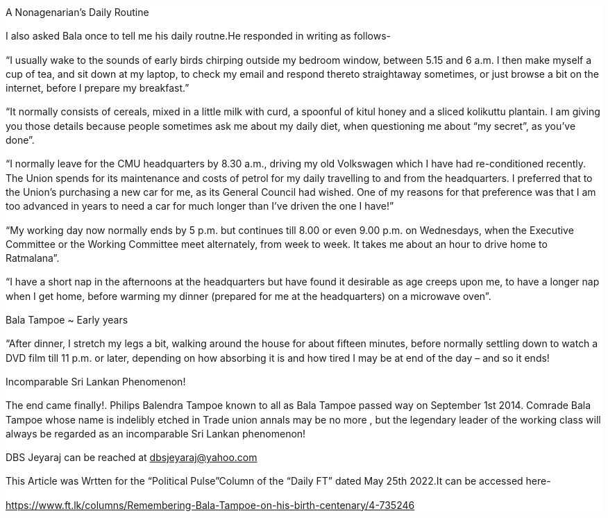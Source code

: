A Nonagenarian’s Daily Routine

I also asked Bala  once to tell me his daily routne.He  responded  in writing as follows-

“I usually wake to the sounds of early birds chirping outside my bedroom window, between 5.15 and 6 a.m. I then make myself a cup of tea, and sit down at my laptop, to check my email and respond thereto straightaway sometimes, or just browse a bit on the internet, before I prepare my breakfast.”

“It normally consists of cereals, mixed in a little milk with curd, a spoonful of kitul honey and a sliced kolikuttu plantain. I am giving you those details because people sometimes ask me about my daily diet, when questioning me about “my secret”, as you’ve done”.

“I normally leave for the CMU headquarters by 8.30 a.m., driving my old Volkswagen which I have had re-conditioned recently. The Union spends for its maintenance and costs of petrol for my daily travelling to and from the headquarters. I preferred that to the Union’s purchasing a new car for me, as its General Council had wished. One of my reasons for that preference was that I am too advanced in years to need a car for much longer than I’ve driven the one I have!”

“My working day now normally ends by 5 p.m. but continues till 8.00 or even 9.00 p.m. on Wednesdays, when the Executive Committee or the Working Committee meet alternately, from week to week.  It takes me about an hour to drive home to Ratmalana”.

“I have a short nap in the afternoons at the headquarters but have found it desirable as age creeps upon me, to have a longer nap when I get home, before warming my dinner (prepared for me at the headquarters) on a microwave oven”.

Bala Tampoe ~ Early years

“After dinner, I stretch my legs a bit, walking around the house for about fifteen minutes, before normally settling down to watch a DVD film till 11 p.m. or later, depending on how absorbing it is and how tired I may be at end of the day – and so it ends!

Incomparable Sri Lankan Phenomenon!

The end came finally!. Philips Balendra Tampoe  known to all as Bala Tampoe  passed way on September 1st 2014. Comrade Bala Tampoe whose name is indelibly etched in Trade union annals  may be no more , but the legendary leader of the working class   will always be regarded as an incomparable Sri Lankan phenomenon!

DBS Jeyaraj can be reached at dbsjeyaraj@yahoo.com

This Article  was Wrtten for the  “Political Pulse”Column of the  “Daily FT” dated May 25th 2022.It can be accessed here-

https://www.ft.lk/columns/Remembering-Bala-Tampoe-on-his-birth-centenary/4-735246

